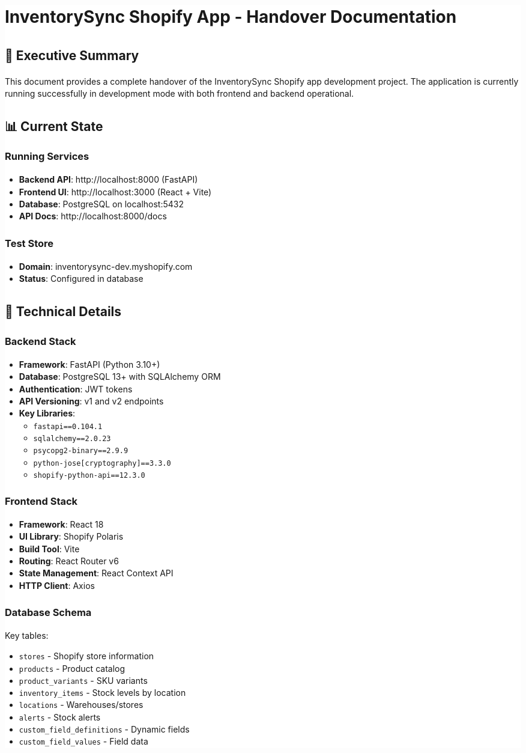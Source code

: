 # InventorySync Shopify App - Handover Documentation

## 🎯 Executive Summary

This document provides a complete handover of the InventorySync Shopify app development project. The application is currently running successfully in development mode with both frontend and backend operational.

## 📊 Current State

### Running Services
- **Backend API**: http://localhost:8000 (FastAPI)
- **Frontend UI**: http://localhost:3000 (React + Vite)
- **Database**: PostgreSQL on localhost:5432
- **API Docs**: http://localhost:8000/docs

### Test Store
- **Domain**: inventorysync-dev.myshopify.com
- **Status**: Configured in database

## 🔧 Technical Details

### Backend Stack
- **Framework**: FastAPI (Python 3.10+)
- **Database**: PostgreSQL 13+ with SQLAlchemy ORM
- **Authentication**: JWT tokens
- **API Versioning**: v1 and v2 endpoints
- **Key Libraries**: 
  - `fastapi==0.104.1`
  - `sqlalchemy==2.0.23`
  - `psycopg2-binary==2.9.9`
  - `python-jose[cryptography]==3.3.0`
  - `shopify-python-api==12.3.0`

### Frontend Stack
- **Framework**: React 18
- **UI Library**: Shopify Polaris
- **Build Tool**: Vite
- **Routing**: React Router v6
- **State Management**: React Context API
- **HTTP Client**: Axios

### Database Schema
Key tables:
- `stores` - Shopify store information
- `products` - Product catalog
- `product_variants` - SKU variants
- `inventory_items` - Stock levels by location
- `locations` - Warehouses/stores
- `alerts` - Stock alerts
- `custom_field_definitions` - Dynamic fields
- `custom_field_values` - Field data
